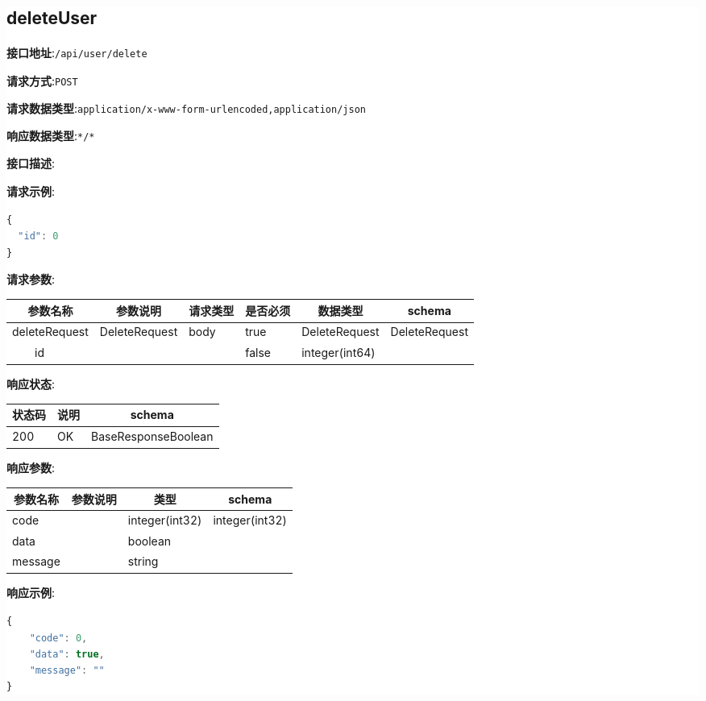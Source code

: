 ```javascript
```


## deleteUser


**接口地址**:`/api/user/delete`


**请求方式**:`POST`


**请求数据类型**:`application/x-www-form-urlencoded,application/json`


**响应数据类型**:`*/*`


**接口描述**:


**请求示例**:


```javascript
{
  "id": 0
}
```


**请求参数**:


| 参数名称 | 参数说明 | 请求类型    | 是否必须 | 数据类型 | schema |
| -------- | -------- | ----- | -------- | -------- | ------ |
|deleteRequest|DeleteRequest|body|true|DeleteRequest|DeleteRequest|
|&emsp;&emsp;id|||false|integer(int64)||


**响应状态**:


| 状态码 | 说明 | schema |
| -------- | -------- | ----- | 
|200|OK|BaseResponseBoolean|


**响应参数**:


| 参数名称 | 参数说明 | 类型 | schema |
| -------- | -------- | ----- |----- | 
|code||integer(int32)|integer(int32)|
|data||boolean||
|message||string||


**响应示例**:
```javascript
{
	"code": 0,
	"data": true,
	"message": ""
}
```
